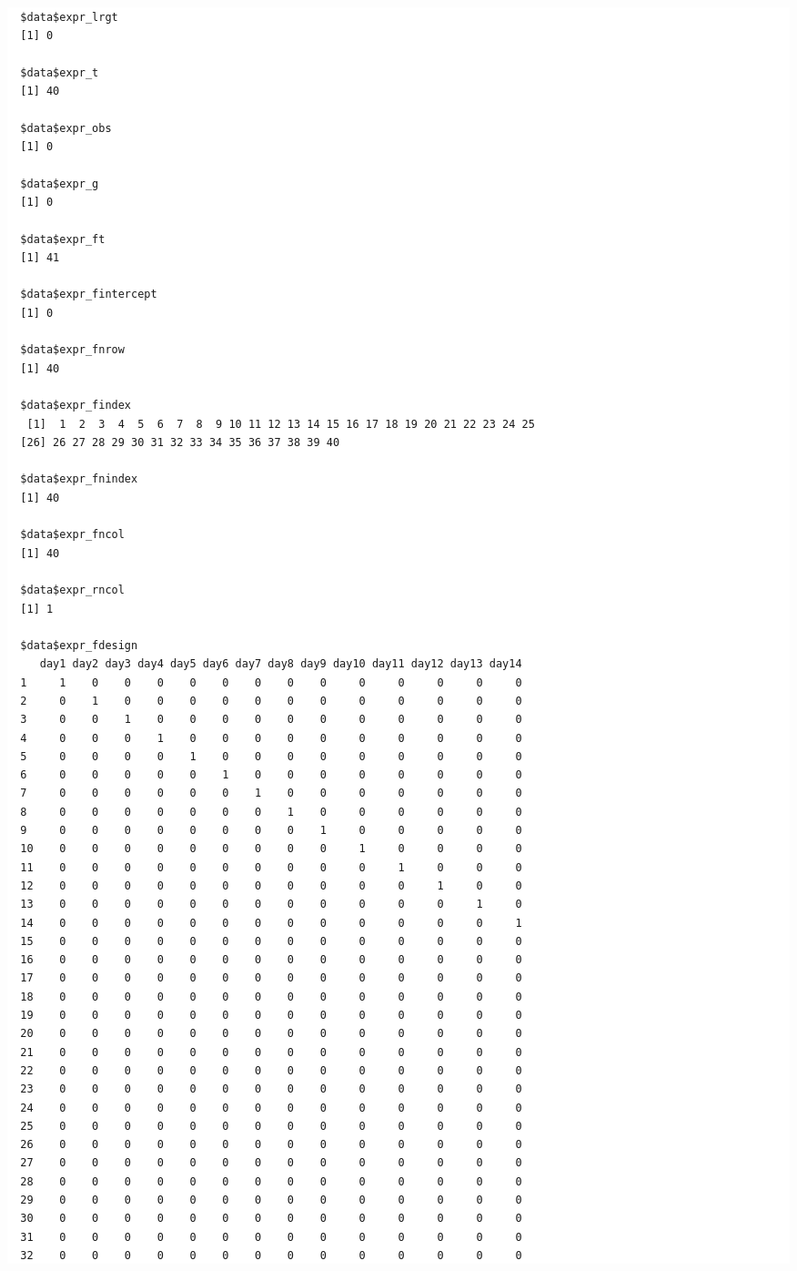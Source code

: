       $data$expr_lrgt
      [1] 0
      
      $data$expr_t
      [1] 40
      
      $data$expr_obs
      [1] 0
      
      $data$expr_g
      [1] 0
      
      $data$expr_ft
      [1] 41
      
      $data$expr_fintercept
      [1] 0
      
      $data$expr_fnrow
      [1] 40
      
      $data$expr_findex
       [1]  1  2  3  4  5  6  7  8  9 10 11 12 13 14 15 16 17 18 19 20 21 22 23 24 25
      [26] 26 27 28 29 30 31 32 33 34 35 36 37 38 39 40
      
      $data$expr_fnindex
      [1] 40
      
      $data$expr_fncol
      [1] 40
      
      $data$expr_rncol
      [1] 1
      
      $data$expr_fdesign
         day1 day2 day3 day4 day5 day6 day7 day8 day9 day10 day11 day12 day13 day14
      1     1    0    0    0    0    0    0    0    0     0     0     0     0     0
      2     0    1    0    0    0    0    0    0    0     0     0     0     0     0
      3     0    0    1    0    0    0    0    0    0     0     0     0     0     0
      4     0    0    0    1    0    0    0    0    0     0     0     0     0     0
      5     0    0    0    0    1    0    0    0    0     0     0     0     0     0
      6     0    0    0    0    0    1    0    0    0     0     0     0     0     0
      7     0    0    0    0    0    0    1    0    0     0     0     0     0     0
      8     0    0    0    0    0    0    0    1    0     0     0     0     0     0
      9     0    0    0    0    0    0    0    0    1     0     0     0     0     0
      10    0    0    0    0    0    0    0    0    0     1     0     0     0     0
      11    0    0    0    0    0    0    0    0    0     0     1     0     0     0
      12    0    0    0    0    0    0    0    0    0     0     0     1     0     0
      13    0    0    0    0    0    0    0    0    0     0     0     0     1     0
      14    0    0    0    0    0    0    0    0    0     0     0     0     0     1
      15    0    0    0    0    0    0    0    0    0     0     0     0     0     0
      16    0    0    0    0    0    0    0    0    0     0     0     0     0     0
      17    0    0    0    0    0    0    0    0    0     0     0     0     0     0
      18    0    0    0    0    0    0    0    0    0     0     0     0     0     0
      19    0    0    0    0    0    0    0    0    0     0     0     0     0     0
      20    0    0    0    0    0    0    0    0    0     0     0     0     0     0
      21    0    0    0    0    0    0    0    0    0     0     0     0     0     0
      22    0    0    0    0    0    0    0    0    0     0     0     0     0     0
      23    0    0    0    0    0    0    0    0    0     0     0     0     0     0
      24    0    0    0    0    0    0    0    0    0     0     0     0     0     0
      25    0    0    0    0    0    0    0    0    0     0     0     0     0     0
      26    0    0    0    0    0    0    0    0    0     0     0     0     0     0
      27    0    0    0    0    0    0    0    0    0     0     0     0     0     0
      28    0    0    0    0    0    0    0    0    0     0     0     0     0     0
      29    0    0    0    0    0    0    0    0    0     0     0     0     0     0
      30    0    0    0    0    0    0    0    0    0     0     0     0     0     0
      31    0    0    0    0    0    0    0    0    0     0     0     0     0     0
      32    0    0    0    0    0    0    0    0    0     0     0     0     0     0